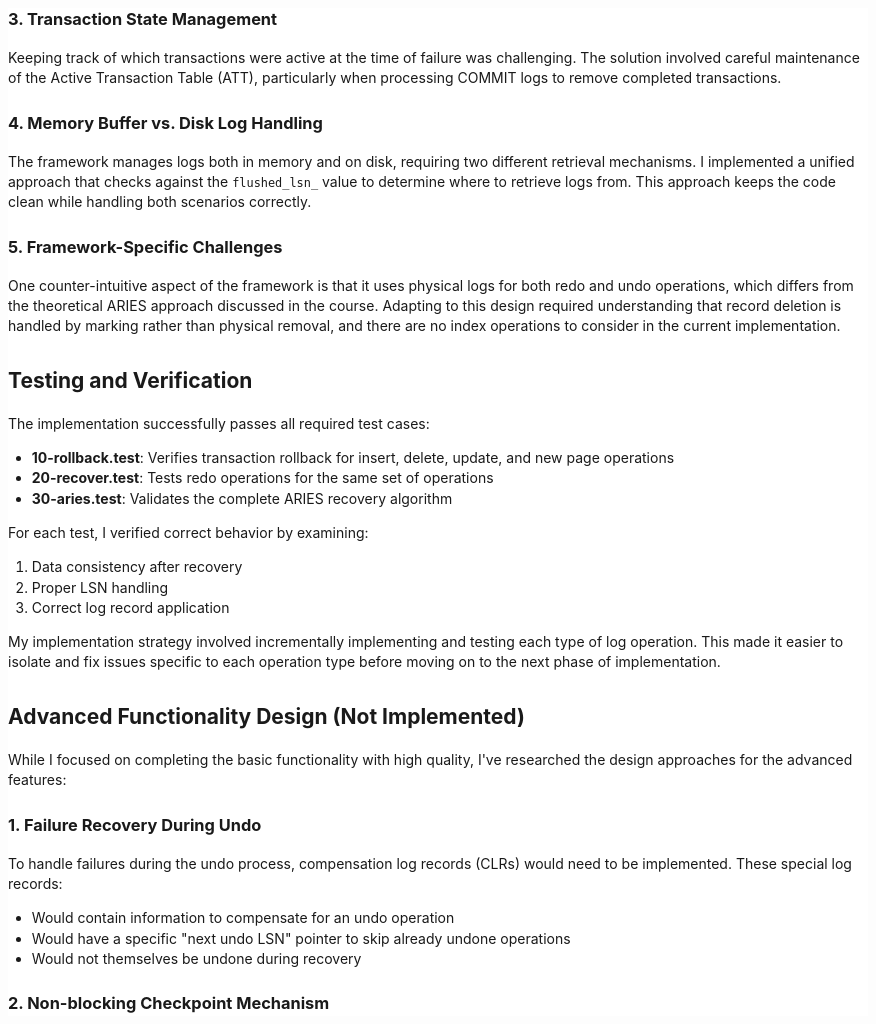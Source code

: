 ### 3. Transaction State Management

Keeping track of which transactions were active at the time of failure was challenging. The solution involved careful maintenance of the Active Transaction Table (ATT), particularly when processing COMMIT logs to remove completed transactions.

### 4. Memory Buffer vs. Disk Log Handling

The framework manages logs both in memory and on disk, requiring two different retrieval mechanisms. I implemented a unified approach that checks against the `flushed_lsn_` value to determine where to retrieve logs from. This approach keeps the code clean while handling both scenarios correctly.

### 5. Framework-Specific Challenges

One counter-intuitive aspect of the framework is that it uses physical logs for both redo and undo operations, which differs from the theoretical ARIES approach discussed in the course. Adapting to this design required understanding that record deletion is handled by marking rather than physical removal, and there are no index operations to consider in the current implementation.

## Testing and Verification

The implementation successfully passes all required test cases:

- **10-rollback.test**: Verifies transaction rollback for insert, delete, update, and new page operations
- **20-recover.test**: Tests redo operations for the same set of operations
- **30-aries.test**: Validates the complete ARIES recovery algorithm

For each test, I verified correct behavior by examining:

1. Data consistency after recovery
2. Proper LSN handling
3. Correct log record application

My implementation strategy involved incrementally implementing and testing each type of log operation. This made it easier to isolate and fix issues specific to each operation type before moving on to the next phase of implementation.

## Advanced Functionality Design (Not Implemented)

While I focused on completing the basic functionality with high quality, I've researched the design approaches for the advanced features:

### 1. Failure Recovery During Undo

To handle failures during the undo process, compensation log records (CLRs) would need to be implemented. These special log records:

- Would contain information to compensate for an undo operation
- Would have a specific "next undo LSN" pointer to skip already undone operations
- Would not themselves be undone during recovery

### 2. Non-blocking Checkpoint Mechanism
